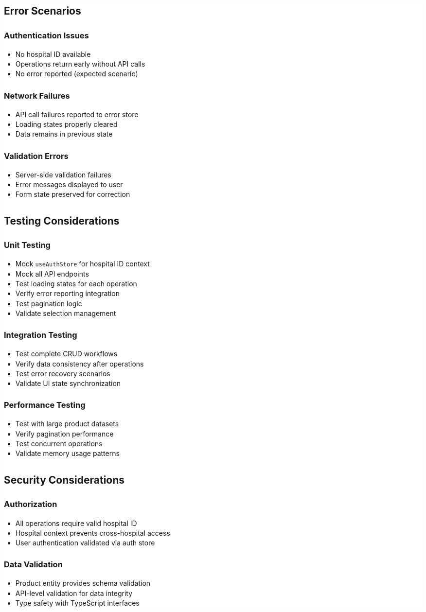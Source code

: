 ## Error Scenarios

### Authentication Issues
- No hospital ID available
- Operations return early without API calls
- No error reported (expected scenario)

### Network Failures
- API call failures reported to error store
- Loading states properly cleared
- Data remains in previous state

### Validation Errors
- Server-side validation failures
- Error messages displayed to user
- Form state preserved for correction

## Testing Considerations

### Unit Testing
- Mock `useAuthStore` for hospital ID context
- Mock all API endpoints
- Test loading states for each operation
- Verify error reporting integration
- Test pagination logic
- Validate selection management

### Integration Testing
- Test complete CRUD workflows
- Verify data consistency after operations
- Test error recovery scenarios
- Validate UI state synchronization

### Performance Testing
- Test with large product datasets
- Verify pagination performance
- Test concurrent operations
- Validate memory usage patterns

## Security Considerations

### Authorization
- All operations require valid hospital ID
- Hospital context prevents cross-hospital access
- User authentication validated via auth store

### Data Validation
- Product entity provides schema validation
- API-level validation for data integrity
- Type safety with TypeScript interfaces
